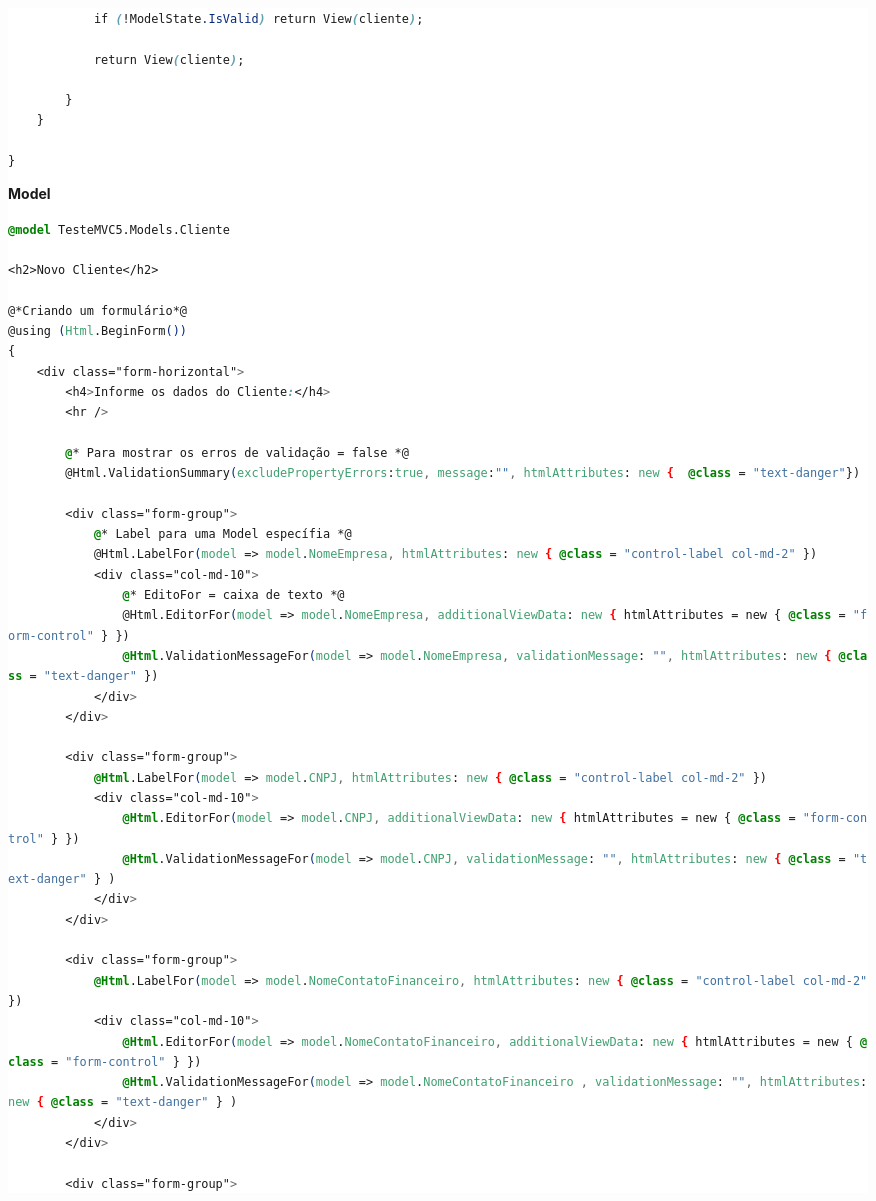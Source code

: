 ```css
            if (!ModelState.IsValid) return View(cliente);

            return View(cliente);

        }
    }

}
```

**Model**

```css
@model TesteMVC5.Models.Cliente

<h2>Novo Cliente</h2>

@*Criando um formulário*@
@using (Html.BeginForm())
{
    <div class="form-horizontal">
        <h4>Informe os dados do Cliente:</h4>
        <hr />

        @* Para mostrar os erros de validação = false *@
        @Html.ValidationSummary(excludePropertyErrors:true, message:"", htmlAttributes: new {  @class = "text-danger"})

        <div class="form-group">
            @* Label para uma Model específia *@
            @Html.LabelFor(model => model.NomeEmpresa, htmlAttributes: new { @class = "control-label col-md-2" })
            <div class="col-md-10">
                @* EditoFor = caixa de texto *@
                @Html.EditorFor(model => model.NomeEmpresa, additionalViewData: new { htmlAttributes = new { @class = "form-control" } })
                @Html.ValidationMessageFor(model => model.NomeEmpresa, validationMessage: "", htmlAttributes: new { @class = "text-danger" })
            </div>
        </div>

        <div class="form-group">
            @Html.LabelFor(model => model.CNPJ, htmlAttributes: new { @class = "control-label col-md-2" })
            <div class="col-md-10">
                @Html.EditorFor(model => model.CNPJ, additionalViewData: new { htmlAttributes = new { @class = "form-control" } })
                @Html.ValidationMessageFor(model => model.CNPJ, validationMessage: "", htmlAttributes: new { @class = "text-danger" } )
            </div>
        </div>

        <div class="form-group">
            @Html.LabelFor(model => model.NomeContatoFinanceiro, htmlAttributes: new { @class = "control-label col-md-2" })
            <div class="col-md-10">
                @Html.EditorFor(model => model.NomeContatoFinanceiro, additionalViewData: new { htmlAttributes = new { @class = "form-control" } })
                @Html.ValidationMessageFor(model => model.NomeContatoFinanceiro , validationMessage: "", htmlAttributes: new { @class = "text-danger" } )
            </div>
        </div>

        <div class="form-group">
```